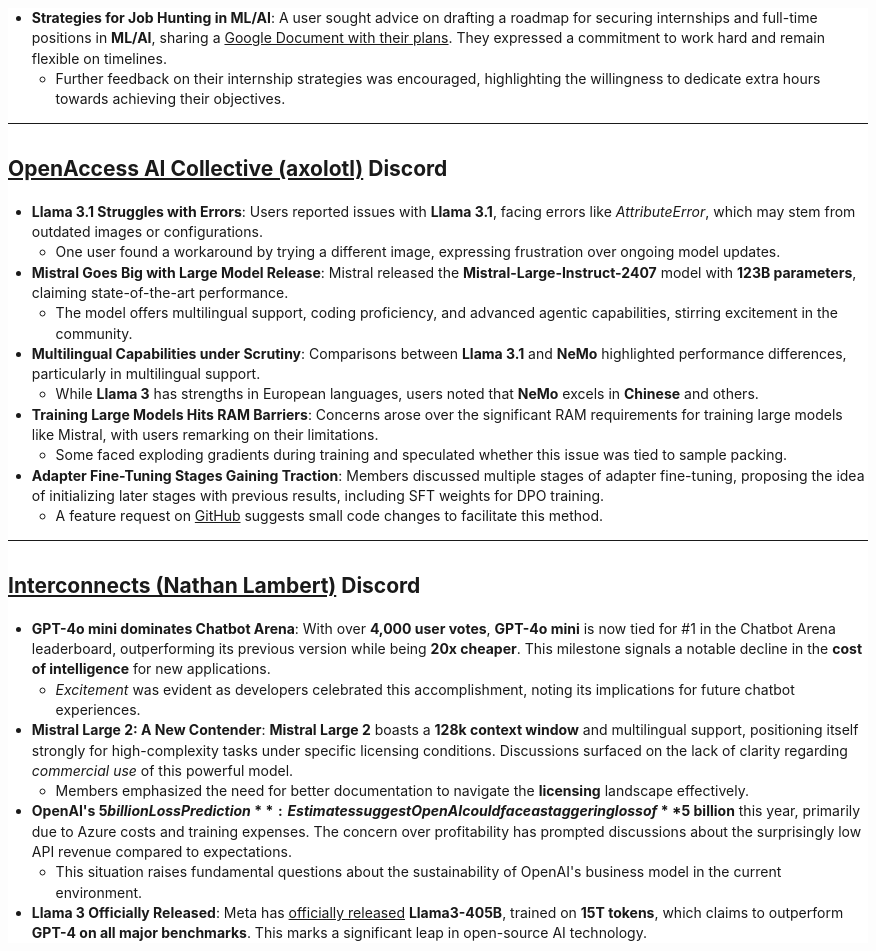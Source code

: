 - **Strategies for Job Hunting in ML/AI**: A user sought advice on drafting a roadmap for securing internships and full-time positions in **ML/AI**, sharing a [Google Document with their plans](https://docs.google.com/document/d/1s3H1ukZqAUuov_9LpQRRL6U1dI6WMiDrEirqN8ftK_A/edit?usp=sharing). They expressed a commitment to work hard and remain flexible on timelines.
   - Further feedback on their internship strategies was encouraged, highlighting the willingness to dedicate extra hours towards achieving their objectives.



---



## [OpenAccess AI Collective (axolotl)](https://discord.com/channels/1104757954588196865) Discord

- **Llama 3.1 Struggles with Errors**: Users reported issues with **Llama 3.1**, facing errors like *AttributeError*, which may stem from outdated images or configurations.
   - One user found a workaround by trying a different image, expressing frustration over ongoing model updates.
- **Mistral Goes Big with Large Model Release**: Mistral released the **Mistral-Large-Instruct-2407** model with **123B parameters**, claiming state-of-the-art performance.
   - The model offers multilingual support, coding proficiency, and advanced agentic capabilities, stirring excitement in the community.
- **Multilingual Capabilities under Scrutiny**: Comparisons between **Llama 3.1** and **NeMo** highlighted performance differences, particularly in multilingual support.
   - While **Llama 3** has strengths in European languages, users noted that **NeMo** excels in **Chinese** and others.
- **Training Large Models Hits RAM Barriers**: Concerns arose over the significant RAM requirements for training large models like Mistral, with users remarking on their limitations.
   - Some faced exploding gradients during training and speculated whether this issue was tied to sample packing.
- **Adapter Fine-Tuning Stages Gaining Traction**: Members discussed multiple stages of adapter fine-tuning, proposing the idea of initializing later stages with previous results, including SFT weights for DPO training.
   - A feature request on [GitHub](https://github.com/axolotl-ai-cloud/axolotl/issues/1095) suggests small code changes to facilitate this method.



---



## [Interconnects (Nathan Lambert)](https://discord.com/channels/1179127597926469703) Discord

- **GPT-4o mini dominates Chatbot Arena**: With over **4,000 user votes**, **GPT-4o mini** is now tied for #1 in the Chatbot Arena leaderboard, outperforming its previous version while being **20x cheaper**. This milestone signals a notable decline in the **cost of intelligence** for new applications.
   - *Excitement* was evident as developers celebrated this accomplishment, noting its implications for future chatbot experiences.
- **Mistral Large 2: A New Contender**: **Mistral Large 2** boasts a **128k context window** and multilingual support, positioning itself strongly for high-complexity tasks under specific licensing conditions. Discussions surfaced on the lack of clarity regarding *commercial use* of this powerful model.
   - Members emphasized the need for better documentation to navigate the **licensing** landscape effectively.
- **OpenAI's $5 billion Loss Prediction**: Estimates suggest OpenAI could face a staggering loss of **$5 billion** this year, primarily due to Azure costs and training expenses. The concern over profitability has prompted discussions about the surprisingly low API revenue compared to expectations.
   - This situation raises fundamental questions about the sustainability of OpenAI's business model in the current environment.
- **Llama 3 Officially Released**: Meta has [officially released](https://llama.meta.com/) **Llama3-405B**, trained on **15T tokens**, which claims to outperform **GPT-4 on all major benchmarks**. This marks a significant leap in open-source AI technology.